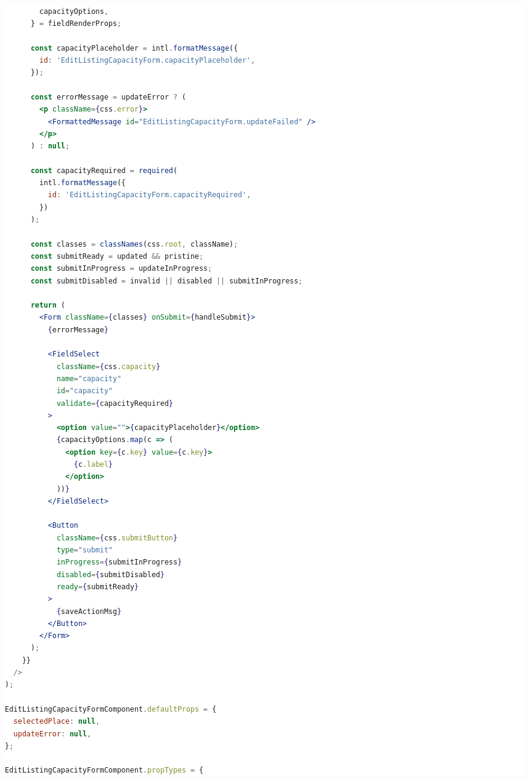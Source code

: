 ```jsx
        capacityOptions,
      } = fieldRenderProps;

      const capacityPlaceholder = intl.formatMessage({
        id: 'EditListingCapacityForm.capacityPlaceholder',
      });

      const errorMessage = updateError ? (
        <p className={css.error}>
          <FormattedMessage id="EditListingCapacityForm.updateFailed" />
        </p>
      ) : null;

      const capacityRequired = required(
        intl.formatMessage({
          id: 'EditListingCapacityForm.capacityRequired',
        })
      );

      const classes = classNames(css.root, className);
      const submitReady = updated && pristine;
      const submitInProgress = updateInProgress;
      const submitDisabled = invalid || disabled || submitInProgress;

      return (
        <Form className={classes} onSubmit={handleSubmit}>
          {errorMessage}

          <FieldSelect
            className={css.capacity}
            name="capacity"
            id="capacity"
            validate={capacityRequired}
          >
            <option value="">{capacityPlaceholder}</option>
            {capacityOptions.map(c => (
              <option key={c.key} value={c.key}>
                {c.label}
              </option>
            ))}
          </FieldSelect>

          <Button
            className={css.submitButton}
            type="submit"
            inProgress={submitInProgress}
            disabled={submitDisabled}
            ready={submitReady}
          >
            {saveActionMsg}
          </Button>
        </Form>
      );
    }}
  />
);

EditListingCapacityFormComponent.defaultProps = {
  selectedPlace: null,
  updateError: null,
};

EditListingCapacityFormComponent.propTypes = {
```